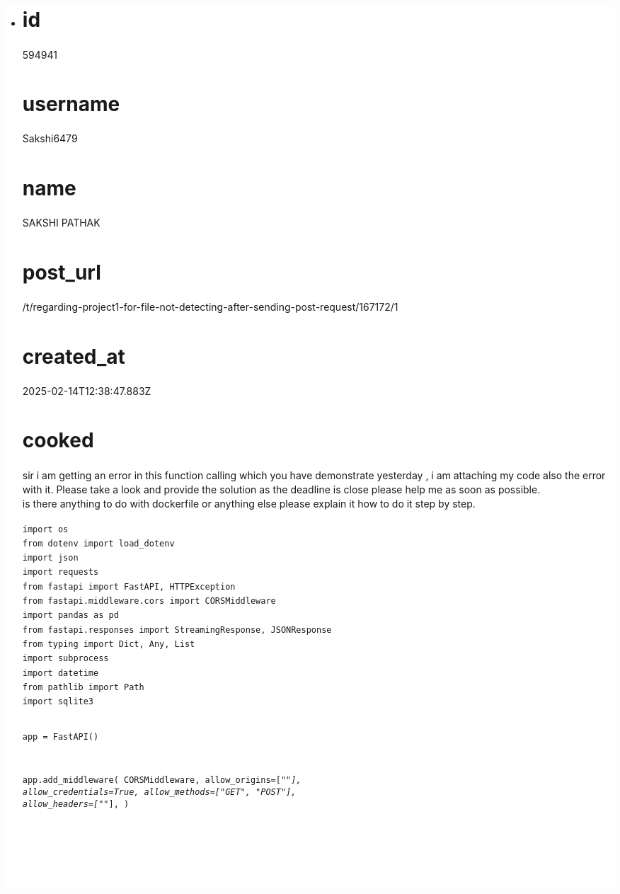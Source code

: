 - # id
  
  594941
  
  # username
  
  Sakshi6479
  
  # name
  
  SAKSHI PATHAK
  
  # post_url
  
  /t/regarding-project1-for-file-not-detecting-after-sending-post-request/167172/1
  
  # created_at
  
  2025-02-14T12:38:47.883Z
  
  # cooked
  
  <p>sir i am getting an error in this function calling which you have demonstrate yesterday , i am attaching my code also the error with it. Please take a look and provide the solution as the deadline is close please help me as soon as possible.<br>
  is there anything to do with dockerfile or anything else please explain it how to do it step by step.</p>
  <pre><code class="lang-auto">import os
  from dotenv import load_dotenv
  import json
  import requests
  from fastapi import FastAPI, HTTPException
  from fastapi.middleware.cors import CORSMiddleware
  import pandas as pd
  from fastapi.responses import StreamingResponse, JSONResponse
  from typing import Dict, Any, List
  import subprocess
  import datetime
  from pathlib import Path
  import sqlite3
  
  app = FastAPI()
  
  app.add_middleware(
      CORSMiddleware,
      allow_origins=["*"],
      allow_credentials=True,
      allow_methods=["GET", "POST"],
      allow_headers=["*"],
  )
  